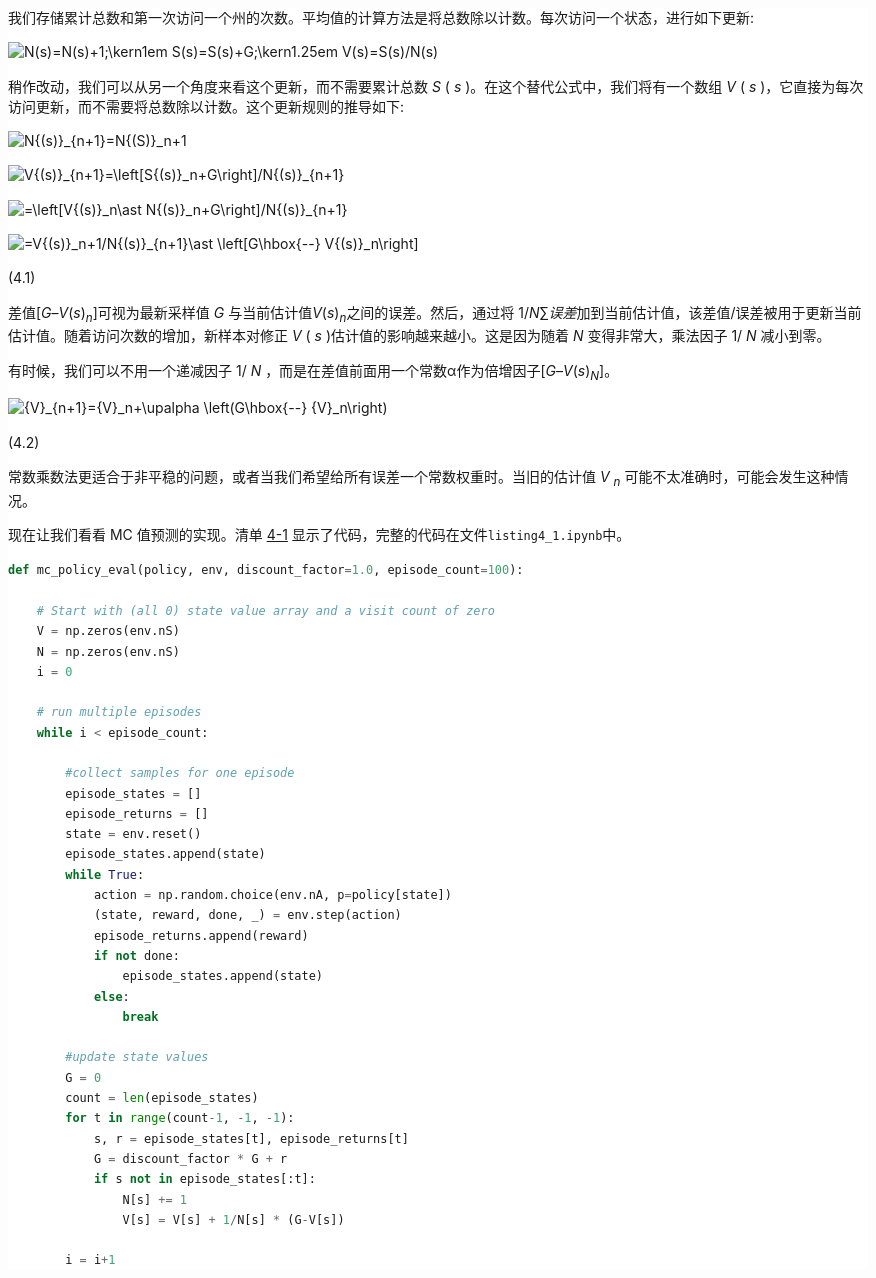 我们存储累计总数和第一次访问一个州的次数。平均值的计算方法是将总数除以计数。每次访问一个状态，进行如下更新:

![$$ N(s)=N(s)+1;\kern1em S(s)=S(s)+G;\kern1.25em V(s)=S(s)/N(s) $$](../images/502835_1_En_4_Chapter/502835_1_En_4_Chapter_TeX_Equf.png)

稍作改动，我们可以从另一个角度来看这个更新，而不需要累计总数 *S* ( *s* )。在这个替代公式中，我们将有一个数组 *V* ( *s* )，它直接为每次访问更新，而不需要将总数除以计数。这个更新规则的推导如下:

![$$ N{(s)}_{n+1}=N{(S)}_n+1 $$](../images/502835_1_En_4_Chapter/502835_1_En_4_Chapter_TeX_Equg.png)

![$$ V{(s)}_{n+1}=\left[S{(s)}_n+G\right]/N{(s)}_{n+1} $$](../images/502835_1_En_4_Chapter/502835_1_En_4_Chapter_TeX_Equh.png)

![$$ =\left[V{(s)}_n\ast N{(s)}_n+G\right]/N{(s)}_{n+1} $$](../images/502835_1_En_4_Chapter/502835_1_En_4_Chapter_TeX_Equi.png)

![$$ =V{(s)}_n+1/N{(s)}_{n+1}\ast \left[G\hbox{--} V{(s)}_n\right] $$](../images/502835_1_En_4_Chapter/502835_1_En_4_Chapter_TeX_Equ1.png)

(4.1)

差值[*G*–*V*(*s*)<sub>*n*</sub>]可视为最新采样值 *G* 与当前估计值*V*(*s*)<sub>*n*</sub>之间的误差。然后，通过将 1/*N*∑*误差*加到当前估计值，该差值/误差被用于更新当前估计值。随着访问次数的增加，新样本对修正 *V* ( *s* )估计值的影响越来越小。这是因为随着 *N* 变得非常大，乘法因子 1/ *N* 减小到零。

有时候，我们可以不用一个递减因子 1/ *N* ，而是在差值前面用一个常数α作为倍增因子[*G*–*V*(*s*)<sub>*N*</sub>]。

![$$ {V}_{n+1}={V}_n+\upalpha \left(G\hbox{--} {V}_n\right) $$](../images/502835_1_En_4_Chapter/502835_1_En_4_Chapter_TeX_Equ2.png)

(4.2)

常数乘数法更适合于非平稳的问题，或者当我们希望给所有误差一个常数权重时。当旧的估计值 *V* <sub>*n*</sub> 可能不太准确时，可能会发生这种情况。

现在让我们看看 MC 值预测的实现。清单 [4-1](#PC1) 显示了代码，完整的代码在文件`listing4_1.ipynb`中。

```py
def mc_policy_eval(policy, env, discount_factor=1.0, episode_count=100):

    # Start with (all 0) state value array and a visit count of zero
    V = np.zeros(env.nS)
    N = np.zeros(env.nS)
    i = 0

    # run multiple episodes
    while i < episode_count:

        #collect samples for one episode
        episode_states = []
        episode_returns = []
        state = env.reset()
        episode_states.append(state)
        while True:
            action = np.random.choice(env.nA, p=policy[state])
            (state, reward, done, _) = env.step(action)
            episode_returns.append(reward)
            if not done:
                episode_states.append(state)
            else:
                break

        #update state values
        G = 0
        count = len(episode_states)
        for t in range(count-1, -1, -1):
            s, r = episode_states[t], episode_returns[t]
            G = discount_factor * G + r
            if s not in episode_states[:t]:
                N[s] += 1
                V[s] = V[s] + 1/N[s] * (G-V[s])

        i = i+1
```